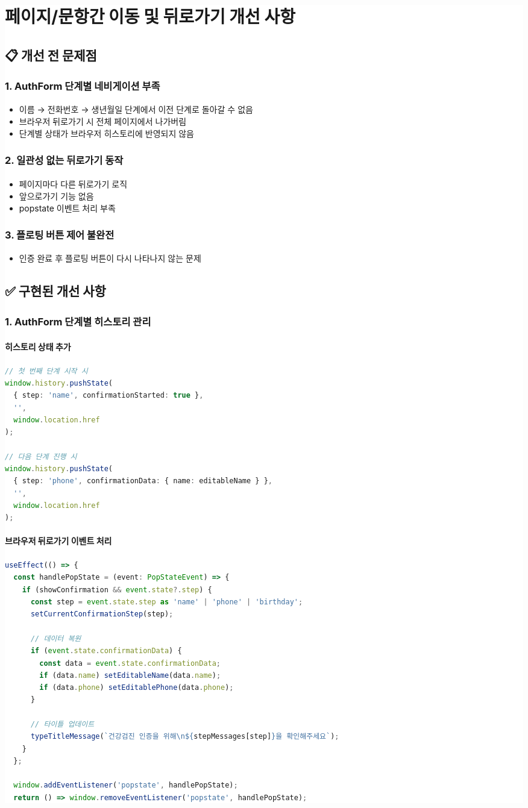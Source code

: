 # 페이지/문항간 이동 및 뒤로가기 개선 사항

## 📋 개선 전 문제점

### 1. AuthForm 단계별 네비게이션 부족
- 이름 → 전화번호 → 생년월일 단계에서 이전 단계로 돌아갈 수 없음
- 브라우저 뒤로가기 시 전체 페이지에서 나가버림
- 단계별 상태가 브라우저 히스토리에 반영되지 않음

### 2. 일관성 없는 뒤로가기 동작
- 페이지마다 다른 뒤로가기 로직
- 앞으로가기 기능 없음
- popstate 이벤트 처리 부족

### 3. 플로팅 버튼 제어 불완전
- 인증 완료 후 플로팅 버튼이 다시 나타나지 않는 문제

## ✅ 구현된 개선 사항

### 1. AuthForm 단계별 히스토리 관리

#### 히스토리 상태 추가
```typescript
// 첫 번째 단계 시작 시
window.history.pushState(
  { step: 'name', confirmationStarted: true }, 
  '', 
  window.location.href
);

// 다음 단계 진행 시
window.history.pushState(
  { step: 'phone', confirmationData: { name: editableName } }, 
  '', 
  window.location.href
);
```

#### 브라우저 뒤로가기 이벤트 처리
```typescript
useEffect(() => {
  const handlePopState = (event: PopStateEvent) => {
    if (showConfirmation && event.state?.step) {
      const step = event.state.step as 'name' | 'phone' | 'birthday';
      setCurrentConfirmationStep(step);
      
      // 데이터 복원
      if (event.state.confirmationData) {
        const data = event.state.confirmationData;
        if (data.name) setEditableName(data.name);
        if (data.phone) setEditablePhone(data.phone);
      }
      
      // 타이틀 업데이트
      typeTitleMessage(`건강검진 인증을 위해\n${stepMessages[step]}을 확인해주세요`);
    }
  };

  window.addEventListener('popstate', handlePopState);
  return () => window.removeEventListener('popstate', handlePopState);
```